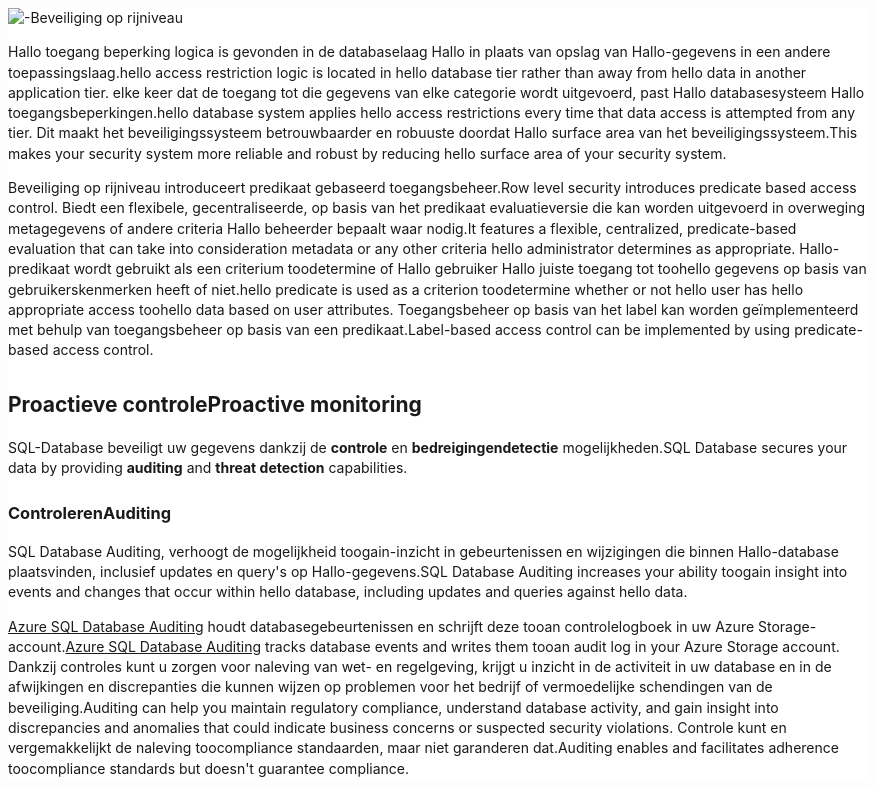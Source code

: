 ![-Beveiliging op rijniveau](./media/azure-databse-security-overview/azure-database-fig4.png)

<span data-ttu-id="16e39-231">Hallo toegang beperking logica is gevonden in de databaselaag Hallo in plaats van opslag van Hallo-gegevens in een andere toepassingslaag.</span><span class="sxs-lookup"><span data-stu-id="16e39-231">hello access restriction logic is located in hello database tier rather than away from hello data in another application tier.</span></span> <span data-ttu-id="16e39-232">elke keer dat de toegang tot die gegevens van elke categorie wordt uitgevoerd, past Hallo databasesysteem Hallo toegangsbeperkingen.</span><span class="sxs-lookup"><span data-stu-id="16e39-232">hello database system applies hello access restrictions every time that data access is attempted from any tier.</span></span> <span data-ttu-id="16e39-233">Dit maakt het beveiligingssysteem betrouwbaarder en robuuste doordat Hallo surface area van het beveiligingssysteem.</span><span class="sxs-lookup"><span data-stu-id="16e39-233">This makes your security system more reliable and robust by reducing hello surface area of your security system.</span></span>

<span data-ttu-id="16e39-234">Beveiliging op rijniveau introduceert predikaat gebaseerd toegangsbeheer.</span><span class="sxs-lookup"><span data-stu-id="16e39-234">Row level security introduces predicate based access control.</span></span> <span data-ttu-id="16e39-235">Biedt een flexibele, gecentraliseerde, op basis van het predikaat evaluatieversie die kan worden uitgevoerd in overweging metagegevens of andere criteria Hallo beheerder bepaalt waar nodig.</span><span class="sxs-lookup"><span data-stu-id="16e39-235">It features a flexible, centralized, predicate-based evaluation that can take into consideration metadata or any other criteria hello administrator determines as appropriate.</span></span> <span data-ttu-id="16e39-236">Hallo-predikaat wordt gebruikt als een criterium toodetermine of Hallo gebruiker Hallo juiste toegang tot toohello gegevens op basis van gebruikerskenmerken heeft of niet.</span><span class="sxs-lookup"><span data-stu-id="16e39-236">hello predicate is used as a criterion toodetermine whether or not hello user has hello appropriate access toohello data based on user attributes.</span></span> <span data-ttu-id="16e39-237">Toegangsbeheer op basis van het label kan worden geïmplementeerd met behulp van toegangsbeheer op basis van een predikaat.</span><span class="sxs-lookup"><span data-stu-id="16e39-237">Label-based access control can be implemented by using predicate-based access control.</span></span>

## <a name="proactive-monitoring"></a><span data-ttu-id="16e39-238">Proactieve controle</span><span class="sxs-lookup"><span data-stu-id="16e39-238">Proactive monitoring</span></span>
<span data-ttu-id="16e39-239">SQL-Database beveiligt uw gegevens dankzij de **controle** en **bedreigingendetectie** mogelijkheden.</span><span class="sxs-lookup"><span data-stu-id="16e39-239">SQL Database secures your data by providing **auditing** and **threat detection** capabilities.</span></span>

### <a name="auditing"></a><span data-ttu-id="16e39-240">Controleren</span><span class="sxs-lookup"><span data-stu-id="16e39-240">Auditing</span></span>
<span data-ttu-id="16e39-241">SQL Database Auditing, verhoogt de mogelijkheid toogain-inzicht in gebeurtenissen en wijzigingen die binnen Hallo-database plaatsvinden, inclusief updates en query's op Hallo-gegevens.</span><span class="sxs-lookup"><span data-stu-id="16e39-241">SQL Database Auditing increases your ability toogain insight into events and changes that occur within hello database, including updates and queries against hello data.</span></span>

<span data-ttu-id="16e39-242">[Azure SQL Database Auditing](https://docs.microsoft.com/azure/sql-database/sql-database-auditing-get-started) houdt databasegebeurtenissen en schrijft deze tooan controlelogboek in uw Azure Storage-account.</span><span class="sxs-lookup"><span data-stu-id="16e39-242">[Azure SQL Database Auditing](https://docs.microsoft.com/azure/sql-database/sql-database-auditing-get-started) tracks database events and writes them tooan audit log in your Azure Storage account.</span></span> <span data-ttu-id="16e39-243">Dankzij controles kunt u zorgen voor naleving van wet- en regelgeving, krijgt u inzicht in de activiteit in uw database en in de afwijkingen en discrepanties die kunnen wijzen op problemen voor het bedrijf of vermoedelijke schendingen van de beveiliging.</span><span class="sxs-lookup"><span data-stu-id="16e39-243">Auditing can help you maintain regulatory compliance, understand database activity, and gain insight into discrepancies and anomalies that could indicate business concerns or suspected security violations.</span></span> <span data-ttu-id="16e39-244">Controle kunt en vergemakkelijkt de naleving toocompliance standaarden, maar niet garanderen dat.</span><span class="sxs-lookup"><span data-stu-id="16e39-244">Auditing enables and facilitates adherence toocompliance standards but doesn't guarantee compliance.</span></span>
